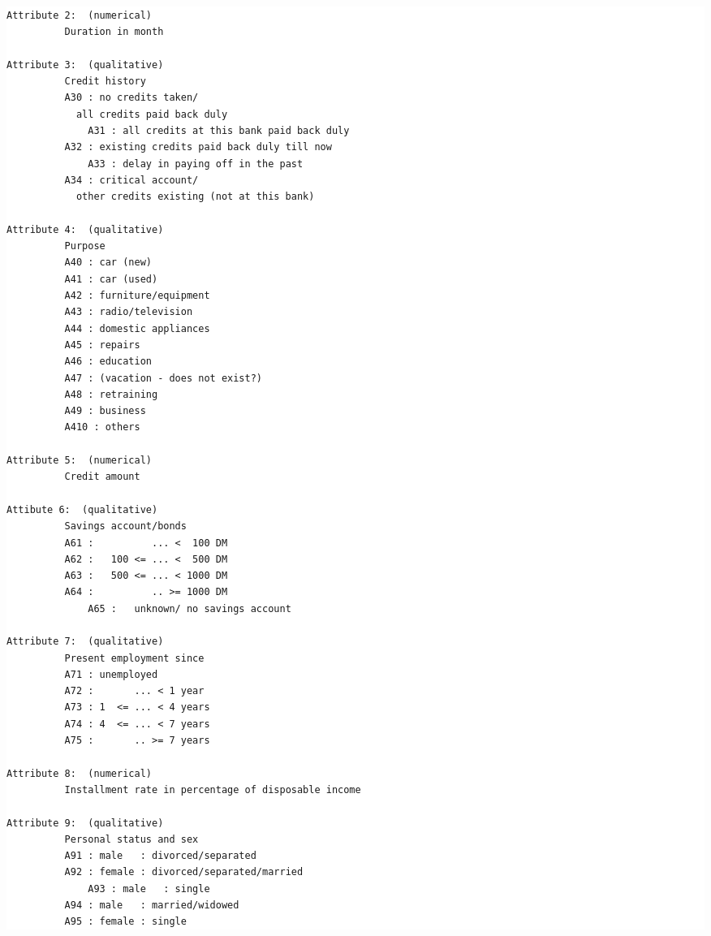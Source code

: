     Attribute 2:  (numerical)
    	      Duration in month
    
    Attribute 3:  (qualitative)
    	      Credit history
    	      A30 : no credits taken/
    		    all credits paid back duly
                  A31 : all credits at this bank paid back duly
    	      A32 : existing credits paid back duly till now
                  A33 : delay in paying off in the past
    	      A34 : critical account/
    		    other credits existing (not at this bank)
    
    Attribute 4:  (qualitative)
    	      Purpose
    	      A40 : car (new)
    	      A41 : car (used)
    	      A42 : furniture/equipment
    	      A43 : radio/television
    	      A44 : domestic appliances
    	      A45 : repairs
    	      A46 : education
    	      A47 : (vacation - does not exist?)
    	      A48 : retraining
    	      A49 : business
    	      A410 : others
    
    Attribute 5:  (numerical)
    	      Credit amount
    
    Attibute 6:  (qualitative)
    	      Savings account/bonds
    	      A61 :          ... <  100 DM
    	      A62 :   100 <= ... <  500 DM
    	      A63 :   500 <= ... < 1000 DM
    	      A64 :          .. >= 1000 DM
                  A65 :   unknown/ no savings account
    
    Attribute 7:  (qualitative)
    	      Present employment since
    	      A71 : unemployed
    	      A72 :       ... < 1 year
    	      A73 : 1  <= ... < 4 years  
    	      A74 : 4  <= ... < 7 years
    	      A75 :       .. >= 7 years
    
    Attribute 8:  (numerical)
    	      Installment rate in percentage of disposable income
    
    Attribute 9:  (qualitative)
    	      Personal status and sex
    	      A91 : male   : divorced/separated
    	      A92 : female : divorced/separated/married
                  A93 : male   : single
    	      A94 : male   : married/widowed
    	      A95 : female : single
    